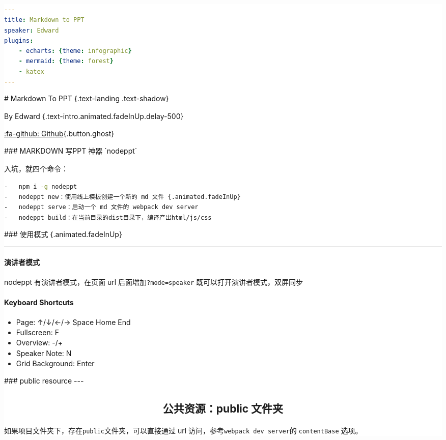 ```yaml
---
title: Markdown to PPT
speaker: Edward
plugins:
    - echarts: {theme: infographic}
    - mermaid: {theme: forest}
    - katex
---
```


<slide class="bg-black-blue aligncenter" image="https://source.unsplash.com/C1HhAQrbykQ/ .dark">
# Markdown To PPT {.text-landing .text-shadow}

By Edward  {.text-intro.animated.fadeInUp.delay-500}

[:fa-github: Github](https://github.com/crazybber){.button.ghost}

<slide :class="size-50 aligncenter">
### MARKDOWN 写PPT 神器 `nodeppt`

入坑，就四个命令：

```bash
-   npm i -g nodeppt
-   nodeppt new：使用线上模板创建一个新的 md 文件 {.animated.fadeInUp}
-   nodeppt serve：启动一个 md 文件的 webpack dev server
-   nodeppt build：在当前目录的dist目录下，编译产出html/js/css
```

<slide :class="size-60 aligncenter">
### 使用模式
{.animated.fadeInUp}

---
<h4 align="left">演讲者模式</h4>

nodeppt 有演讲者模式，在页面 url 后面增加`?mode=speaker` 既可以打开演讲者模式，双屏同步

<h4 align="left">Keyboard Shortcuts</h4>

-   Page: ↑/↓/←/→ Space Home End
-   Fullscreen: F
-   Overview: -/+
-   Speaker Note: N
-   Grid Background: Enter

<slide :class="size-70 aligncenter">
### public resource
---
<h2 align="center">公共资源：public 文件夹</h2>

如果项目文件夹下，存在`public`文件夹，可以直接通过 url 访问，参考`webpack dev server`的 `contentBase` 选项。
